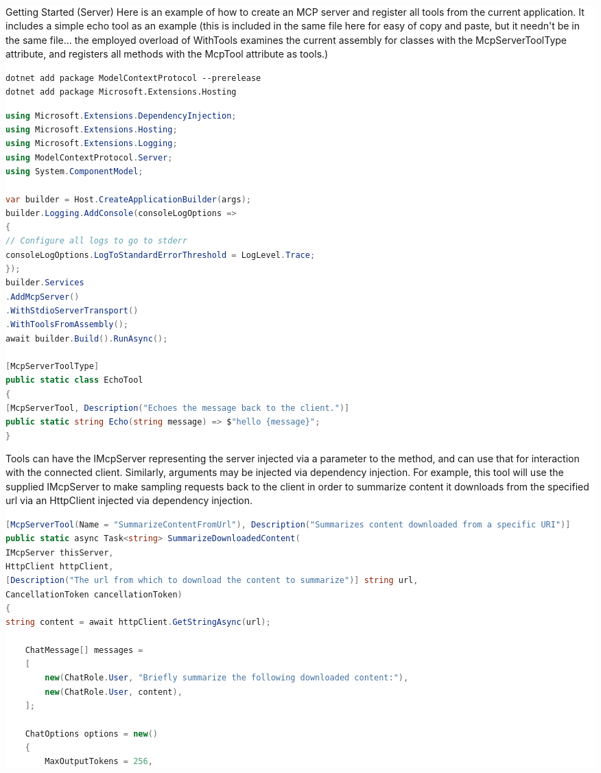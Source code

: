 Getting Started (Server)
Here is an example of how to create an MCP server and register all tools from the current application. It includes a simple echo tool as an example (this is included in the same file here for easy of copy and paste, but it needn't be in the same file... the employed overload of WithTools examines the current assembly for classes with the McpServerToolType attribute, and registers all methods with the McpTool attribute as tools.)

```shell
dotnet add package ModelContextProtocol --prerelease
dotnet add package Microsoft.Extensions.Hosting

```

```c#
using Microsoft.Extensions.DependencyInjection;
using Microsoft.Extensions.Hosting;
using Microsoft.Extensions.Logging;
using ModelContextProtocol.Server;
using System.ComponentModel;

var builder = Host.CreateApplicationBuilder(args);
builder.Logging.AddConsole(consoleLogOptions =>
{
// Configure all logs to go to stderr
consoleLogOptions.LogToStandardErrorThreshold = LogLevel.Trace;
});
builder.Services
.AddMcpServer()
.WithStdioServerTransport()
.WithToolsFromAssembly();
await builder.Build().RunAsync();

[McpServerToolType]
public static class EchoTool
{
[McpServerTool, Description("Echoes the message back to the client.")]
public static string Echo(string message) => $"hello {message}";
}
```

Tools can have the IMcpServer representing the server injected via a parameter to the method, and can use that for interaction with the connected client. Similarly, arguments may be injected via dependency injection. For example, this tool will use the supplied IMcpServer to make sampling requests back to the client in order to summarize content it downloads from the specified url via an HttpClient injected via dependency injection.

```c#
[McpServerTool(Name = "SummarizeContentFromUrl"), Description("Summarizes content downloaded from a specific URI")]
public static async Task<string> SummarizeDownloadedContent(
IMcpServer thisServer,
HttpClient httpClient,
[Description("The url from which to download the content to summarize")] string url,
CancellationToken cancellationToken)
{
string content = await httpClient.GetStringAsync(url);

    ChatMessage[] messages =
    [
        new(ChatRole.User, "Briefly summarize the following downloaded content:"),
        new(ChatRole.User, content),
    ];

    ChatOptions options = new()
    {
        MaxOutputTokens = 256,
```
